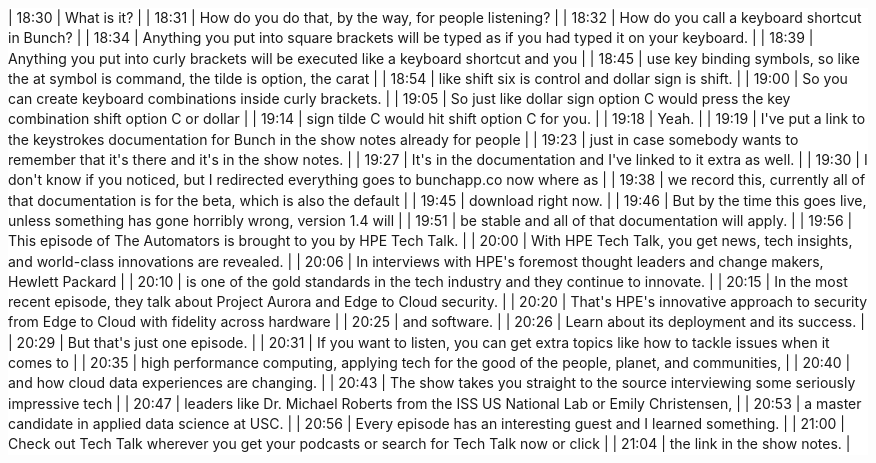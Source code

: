 | 18:30      | What is it?                                                                                          |
| 18:31      | How do you do that, by the way, for people listening?                                                |
| 18:32      | How do you call a keyboard shortcut in Bunch?                                                        |
| 18:34      | Anything you put into square brackets will be typed as if you had typed it on your keyboard.         |
| 18:39      | Anything you put into curly brackets will be executed like a keyboard shortcut and you               |
| 18:45      | use key binding symbols, so like the at symbol is command, the tilde is option, the carat            |
| 18:54      | like shift six is control and dollar sign is shift.                                                  |
| 19:00      | So you can create keyboard combinations inside curly brackets.                                       |
| 19:05      | So just like dollar sign option C would press the key combination shift option C or dollar           |
| 19:14      | sign tilde C would hit shift option C for you.                                                       |
| 19:18      | Yeah.                                                                                                |
| 19:19      | I've put a link to the keystrokes documentation for Bunch in the show notes already for people       |
| 19:23      | just in case somebody wants to remember that it's there and it's in the show notes.                  |
| 19:27      | It's in the documentation and I've linked to it extra as well.                                       |
| 19:30      | I don't know if you noticed, but I redirected everything goes to bunchapp.co now where as            |
| 19:38      | we record this, currently all of that documentation is for the beta, which is also the default       |
| 19:45      | download right now.                                                                                  |
| 19:46      | But by the time this goes live, unless something has gone horribly wrong, version 1.4 will           |
| 19:51      | be stable and all of that documentation will apply.                                                  |
| 19:56      | This episode of The Automators is brought to you by HPE Tech Talk.                                   |
| 20:00      | With HPE Tech Talk, you get news, tech insights, and world-class innovations are revealed.           |
| 20:06      | In interviews with HPE's foremost thought leaders and change makers, Hewlett Packard                 |
| 20:10      | is one of the gold standards in the tech industry and they continue to innovate.                     |
| 20:15      | In the most recent episode, they talk about Project Aurora and Edge to Cloud security.               |
| 20:20      | That's HPE's innovative approach to security from Edge to Cloud with fidelity across hardware        |
| 20:25      | and software.                                                                                        |
| 20:26      | Learn about its deployment and its success.                                                          |
| 20:29      | But that's just one episode.                                                                         |
| 20:31      | If you want to listen, you can get extra topics like how to tackle issues when it comes to           |
| 20:35      | high performance computing, applying tech for the good of the people, planet, and communities,       |
| 20:40      | and how cloud data experiences are changing.                                                         |
| 20:43      | The show takes you straight to the source interviewing some seriously impressive tech                |
| 20:47      | leaders like Dr. Michael Roberts from the ISS US National Lab or Emily Christensen,                  |
| 20:53      | a master candidate in applied data science at USC.                                                   |
| 20:56      | Every episode has an interesting guest and I learned something.                                      |
| 21:00      | Check out Tech Talk wherever you get your podcasts or search for Tech Talk now or click              |
| 21:04      | the link in the show notes.                                                                          |